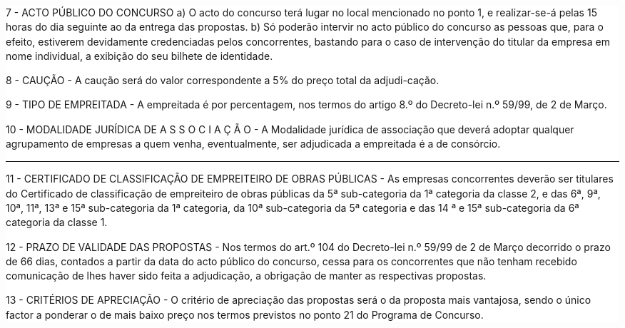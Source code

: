 
7 - ACTO PÚBLICO DO CONCURSO
a) O acto do concurso terá lugar no local
mencionado no ponto 1, e realizar-se-á pelas
15 horas do dia seguinte ao da entrega das
propostas.
b) Só poderão intervir no acto público do
concurso as pessoas que, para o efeito,
estiverem devidamente credenciadas pelos
concorrentes, bastando para o caso de
intervenção do titular da empresa em nome
individual, a exibição do seu bilhete de
identidade.


8 - CAUÇÃO - A caução será do valor correspondente a
5% do preço total da adjudi-cação.


9 - TIPO DE EMPREITADA - A empreitada é por percentagem, nos termos do artigo 8.º do Decreto-lei n.º
59/99, de 2 de Março.


10 - MODALIDADE JURÍDICA DE A S S O C I A Ç Ã O - A
Modalidade jurídica de associação que deverá
adoptar qualquer agrupamento de empresas a quem
venha, eventualmente, ser adjudicada a empreitada
é a de consórcio.




---

11 - CERTIFICADO DE CLASSIFICAÇÃO DE EMPREITEIRO DE
OBRAS PÚBLICAS    - As empresas concorrentes
deverão ser titulares do Certificado de classificação
de empreiteiro de obras públicas da 5ª sub-categoria
da 1ª categoria da classe 2, e das 6ª, 9ª, 10ª, 11ª, 13ª
e 15ª sub-categoria da 1ª categoria, da 10ª sub-categoria da 5ª categoria e das 14 ª e 15ª sub-categoria
da 6ª categoria da classe 1.


12 - PRAZO DE VALIDADE DAS PROPOSTAS  - Nos termos do
art.º 104 do Decreto-lei n.º 59/99 de 2 de Março
decorrido o prazo de 66 dias, contados a partir da
data do acto público do concurso, cessa para os
concorrentes que não tenham recebido comunicação
de lhes haver sido feita a adjudicação, a obrigação de
manter as respectivas propostas.


13 - CRITÉRIOS DE APRECIAÇÃO  - O critério de apreciação
das propostas será o da proposta mais vantajosa,
sendo o único factor a ponderar o de mais baixo
preço nos termos previstos no ponto 21 do Programa
de Concurso.
